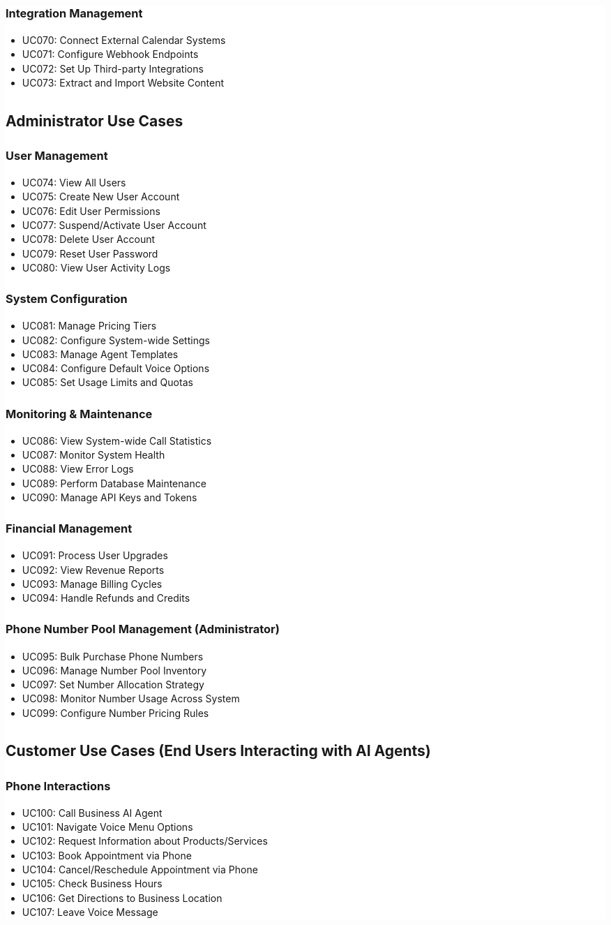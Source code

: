 ### Integration Management
- UC070: Connect External Calendar Systems
- UC071: Configure Webhook Endpoints
- UC072: Set Up Third-party Integrations
- UC073: Extract and Import Website Content

## Administrator Use Cases

### User Management
- UC074: View All Users
- UC075: Create New User Account
- UC076: Edit User Permissions
- UC077: Suspend/Activate User Account
- UC078: Delete User Account
- UC079: Reset User Password
- UC080: View User Activity Logs

### System Configuration
- UC081: Manage Pricing Tiers
- UC082: Configure System-wide Settings
- UC083: Manage Agent Templates
- UC084: Configure Default Voice Options
- UC085: Set Usage Limits and Quotas

### Monitoring & Maintenance
- UC086: View System-wide Call Statistics
- UC087: Monitor System Health
- UC088: View Error Logs
- UC089: Perform Database Maintenance
- UC090: Manage API Keys and Tokens

### Financial Management
- UC091: Process User Upgrades
- UC092: View Revenue Reports
- UC093: Manage Billing Cycles
- UC094: Handle Refunds and Credits

### Phone Number Pool Management (Administrator)
- UC095: Bulk Purchase Phone Numbers
- UC096: Manage Number Pool Inventory
- UC097: Set Number Allocation Strategy
- UC098: Monitor Number Usage Across System
- UC099: Configure Number Pricing Rules

## Customer Use Cases (End Users Interacting with AI Agents)

### Phone Interactions
- UC100: Call Business AI Agent
- UC101: Navigate Voice Menu Options
- UC102: Request Information about Products/Services
- UC103: Book Appointment via Phone
- UC104: Cancel/Reschedule Appointment via Phone
- UC105: Check Business Hours
- UC106: Get Directions to Business Location
- UC107: Leave Voice Message
